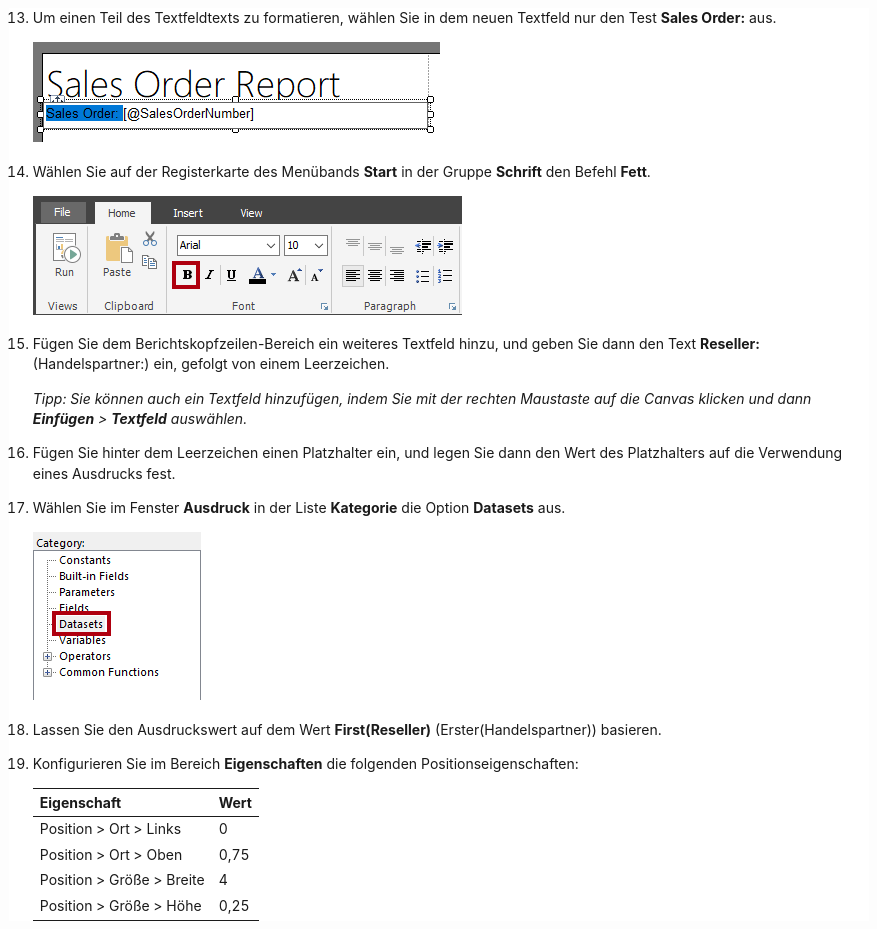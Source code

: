 
13. Um einen Teil des Textfeldtexts zu formatieren, wählen Sie in dem neuen Textfeld nur den Test **Sales Order:** aus.

    ![](../images/dp500-create-a-paginated-report-image32.png)

14. Wählen Sie auf der Registerkarte des Menübands **Start** in der Gruppe **Schrift** den Befehl **Fett**.

    ![](../images/dp500-create-a-paginated-report-image33.png)

15. Fügen Sie dem Berichtskopfzeilen-Bereich ein weiteres Textfeld hinzu, und geben Sie dann den Text **Reseller:** (Handelspartner:) ein, gefolgt von einem Leerzeichen.

    *Tipp: Sie können auch ein Textfeld hinzufügen, indem Sie mit der rechten Maustaste auf die Canvas klicken und dann **Einfügen** > **Textfeld** auswählen.*

16. Fügen Sie hinter dem Leerzeichen einen Platzhalter ein, und legen Sie dann den Wert des Platzhalters auf die Verwendung eines Ausdrucks fest.


17. Wählen Sie im Fenster **Ausdruck** in der Liste **Kategorie** die Option **Datasets** aus.

    ![](../images/dp500-create-a-paginated-report-image34.png)

18. Lassen Sie den Ausdruckswert auf dem Wert **First(Reseller)** (Erster(Handelspartner)) basieren.

19. Konfigurieren Sie im Bereich **Eigenschaften** die folgenden Positionseigenschaften:

    |  **Eigenschaft**| **Wert** |
    | --- | --- |
    |  Position > Ort > Links| 0 |
    |  Position > Ort > Oben| 0,75 |
    |  Position > Größe > Breite| 4 |
    |  Position > Größe > Höhe| 0,25 |
